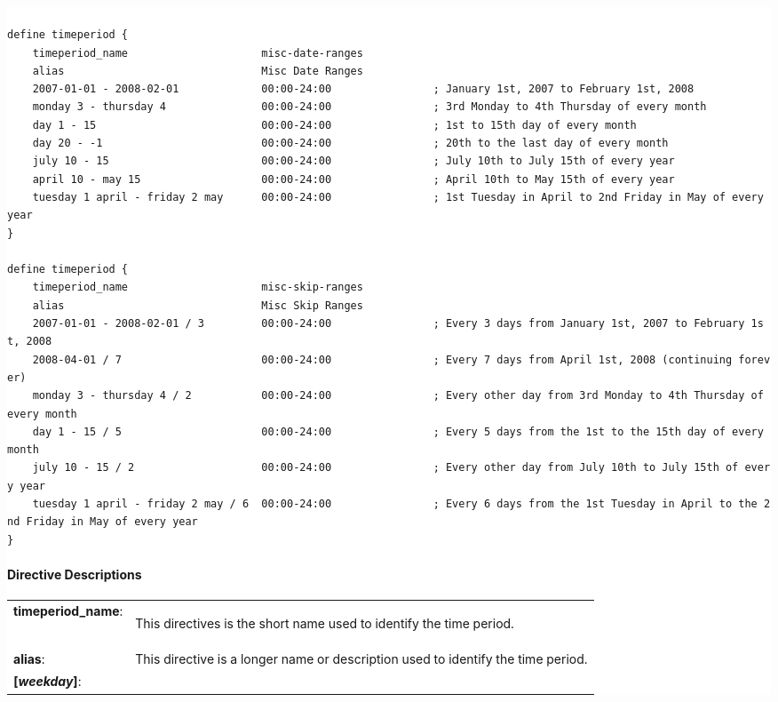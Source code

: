 ```

define timeperiod {
    timeperiod_name                     misc-date-ranges
    alias                               Misc Date Ranges
    2007-01-01 - 2008-02-01             00:00-24:00                ; January 1st, 2007 to February 1st, 2008
    monday 3 - thursday 4               00:00-24:00                ; 3rd Monday to 4th Thursday of every month
    day 1 - 15                          00:00-24:00                ; 1st to 15th day of every month
    day 20 - -1                         00:00-24:00                ; 20th to the last day of every month
    july 10 - 15                        00:00-24:00                ; July 10th to July 15th of every year
    april 10 - may 15                   00:00-24:00                ; April 10th to May 15th of every year
    tuesday 1 april - friday 2 may      00:00-24:00                ; 1st Tuesday in April to 2nd Friday in May of every year
}

define timeperiod {
    timeperiod_name                     misc-skip-ranges
    alias                               Misc Skip Ranges
    2007-01-01 - 2008-02-01 / 3         00:00-24:00                ; Every 3 days from January 1st, 2007 to February 1st, 2008
    2008-04-01 / 7                      00:00-24:00                ; Every 7 days from April 1st, 2008 (continuing forever)
    monday 3 - thursday 4 / 2           00:00-24:00                ; Every other day from 3rd Monday to 4th Thursday of every month
    day 1 - 15 / 5                      00:00-24:00                ; Every 5 days from the 1st to the 15th day of every month
    july 10 - 15 / 2                    00:00-24:00                ; Every other day from July 10th to July 15th of every year
    tuesday 1 april - friday 2 may / 6  00:00-24:00                ; Every 6 days from the 1st Tuesday in April to the 2nd Friday in May of every year
}
```

#### Directive Descriptions

<table>
<tbody>
<tr>
<td valign="top"><strong>timeperiod_name</strong>:</td>
<td>

This directives is the short name used to identify the time period.

</td>
</tr>
<tr>
<td valign="top"><strong>alias</strong>:</td>
<td>
This directive is a longer name or description used to identify the time period.
</td>
</tr>
<tr>
<td valign="top"><strong>[<i>weekday</i>]</strong>:</td>
<td>
